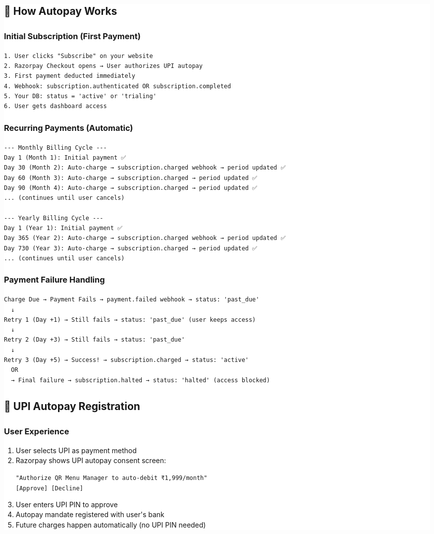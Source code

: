 ## 🎯 **How Autopay Works**

### **Initial Subscription (First Payment)**
```
1. User clicks "Subscribe" on your website
2. Razorpay Checkout opens → User authorizes UPI autopay
3. First payment deducted immediately
4. Webhook: subscription.authenticated OR subscription.completed
5. Your DB: status = 'active' or 'trialing'
6. User gets dashboard access
```

### **Recurring Payments (Automatic)**
```
--- Monthly Billing Cycle ---
Day 1 (Month 1): Initial payment ✅
Day 30 (Month 2): Auto-charge → subscription.charged webhook → period updated ✅
Day 60 (Month 3): Auto-charge → subscription.charged → period updated ✅
Day 90 (Month 4): Auto-charge → subscription.charged → period updated ✅
... (continues until user cancels)

--- Yearly Billing Cycle ---
Day 1 (Year 1): Initial payment ✅
Day 365 (Year 2): Auto-charge → subscription.charged webhook → period updated ✅
Day 730 (Year 3): Auto-charge → subscription.charged → period updated ✅
... (continues until user cancels)
```

### **Payment Failure Handling**
```
Charge Due → Payment Fails → payment.failed webhook → status: 'past_due'
  ↓
Retry 1 (Day +1) → Still fails → status: 'past_due' (user keeps access)
  ↓
Retry 2 (Day +3) → Still fails → status: 'past_due'
  ↓
Retry 3 (Day +5) → Success! → subscription.charged → status: 'active'
  OR
  → Final failure → subscription.halted → status: 'halted' (access blocked)
```

## 🔐 **UPI Autopay Registration**

### **User Experience**
1. User selects UPI as payment method
2. Razorpay shows UPI autopay consent screen:
   ```
   "Authorize QR Menu Manager to auto-debit ₹1,999/month"
   [Approve] [Decline]
   ```
3. User enters UPI PIN to approve
4. Autopay mandate registered with user's bank
5. Future charges happen automatically (no UPI PIN needed)
